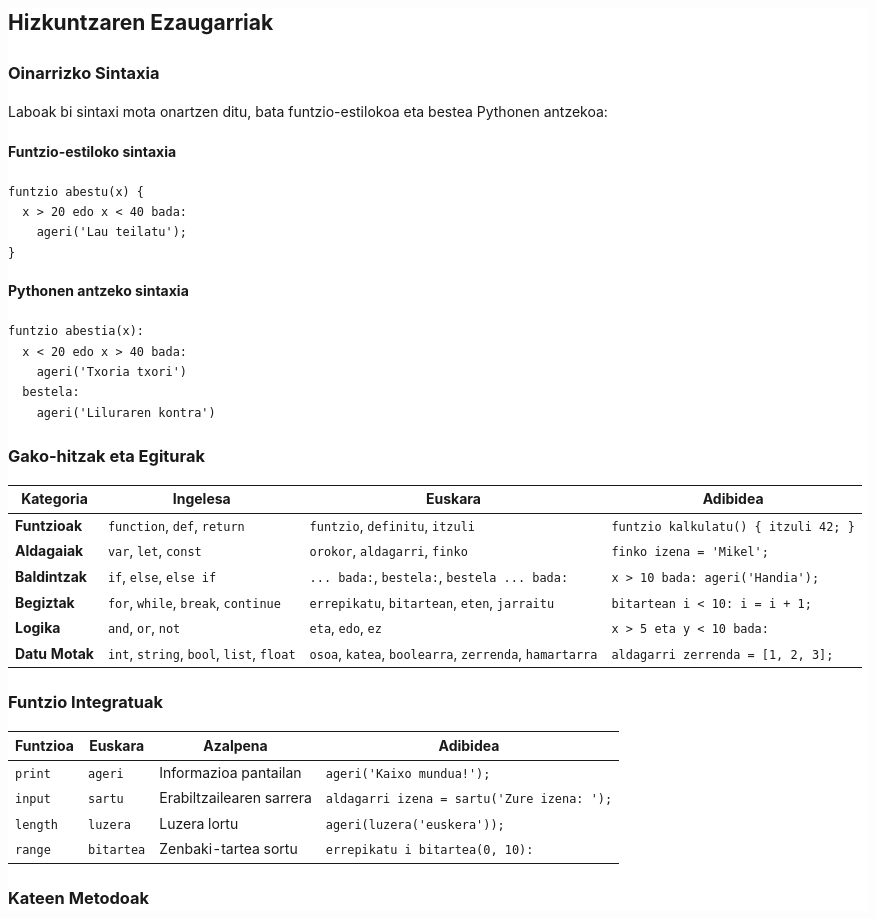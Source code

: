 ## Hizkuntzaren Ezaugarriak

### Oinarrizko Sintaxia

Laboak bi sintaxi mota onartzen ditu, bata funtzio-estilokoa eta bestea Pythonen antzekoa:

#### Funtzio-estiloko sintaxia

```laboa
funtzio abestu(x) {
  x > 20 edo x < 40 bada:
    ageri('Lau teilatu');
}
```

#### Pythonen antzeko sintaxia

```laboa
funtzio abestia(x):
  x < 20 edo x > 40 bada:
    ageri('Txoria txori')
  bestela:
    ageri('Liluraren kontra')
```

### Gako-hitzak eta Egiturak

| Kategoria      | Ingelesa                                 | Euskara                                                | Adibidea                             |
| -------------- | ---------------------------------------- | ------------------------------------------------------ | ------------------------------------ |
| **Funtzioak**  | `function`, `def`, `return`              | `funtzio`, `definitu`, `itzuli`                        | `funtzio kalkulatu() { itzuli 42; }` |
| **Aldagaiak**  | `var`, `let`, `const`                    | `orokor`, `aldagarri`, `finko`                         | `finko izena = 'Mikel';`             |
| **Baldintzak** | `if`, `else`, `else if`                  | `... bada:`, `bestela:`, `bestela ... bada:`           | `x > 10 bada: ageri('Handia');`      |
| **Begiztak**   | `for`, `while`, `break`, `continue`      | `errepikatu`, `bitartean`, `eten`, `jarraitu`          | `bitartean i < 10: i = i + 1;`       |
| **Logika**     | `and`, `or`, `not`                       | `eta`, `edo`, `ez`                                     | `x > 5 eta y < 10 bada:`             |
| **Datu Motak** | `int`, `string`, `bool`, `list`, `float` | `osoa`, `katea`, `boolearra`, `zerrenda`, `hamartarra` | `aldagarri zerrenda = [1, 2, 3];`    |

### Funtzio Integratuak

| Funtzioa | Euskara    | Azalpena                 | Adibidea                                   |
| -------- | ---------- | ------------------------ | ------------------------------------------ |
| `print`  | `ageri`    | Informazioa pantailan    | `ageri('Kaixo mundua!');`                  |
| `input`  | `sartu`    | Erabiltzailearen sarrera | `aldagarri izena = sartu('Zure izena: ');` |
| `length` | `luzera`   | Luzera lortu             | `ageri(luzera('euskera'));`                |
| `range`  | `bitartea` | Zenbaki-tartea sortu     | `errepikatu i bitartea(0, 10):`            |

### Kateen Metodoak
